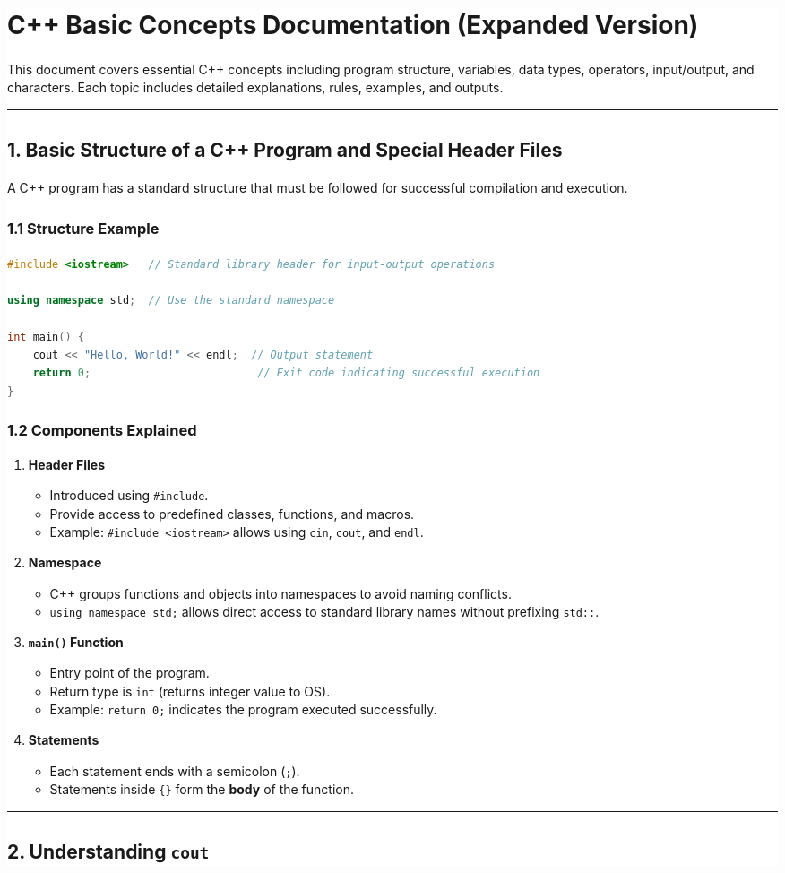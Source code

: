 # **C++ Basic Concepts Documentation (Expanded Version)**

This document covers essential C++ concepts including program structure, variables, data types, operators, input/output, and characters. Each topic includes detailed explanations, rules, examples, and outputs.

---

## **1. Basic Structure of a C++ Program and Special Header Files**

A C++ program has a standard structure that must be followed for successful compilation and execution.

### **1.1 Structure Example**

```cpp
#include <iostream>   // Standard library header for input-output operations

using namespace std;  // Use the standard namespace

int main() {
    cout << "Hello, World!" << endl;  // Output statement
    return 0;                          // Exit code indicating successful execution
}
```

### **1.2 Components Explained**

1. **Header Files**

   * Introduced using `#include`.
   * Provide access to predefined classes, functions, and macros.
   * Example: `#include <iostream>` allows using `cin`, `cout`, and `endl`.

2. **Namespace**

   * C++ groups functions and objects into namespaces to avoid naming conflicts.
   * `using namespace std;` allows direct access to standard library names without prefixing `std::`.

3. **`main()` Function**

   * Entry point of the program.
   * Return type is `int` (returns integer value to OS).
   * Example: `return 0;` indicates the program executed successfully.

4. **Statements**

   * Each statement ends with a semicolon (`;`).
   * Statements inside `{}` form the **body** of the function.

---

## **2. Understanding `cout`**
